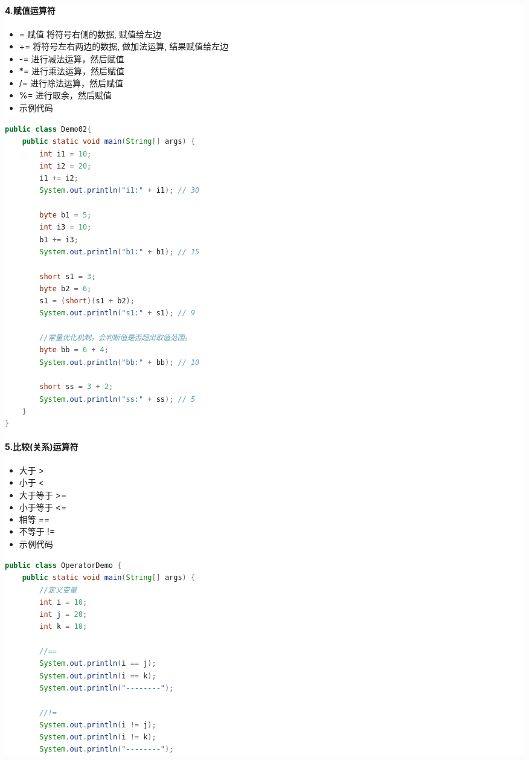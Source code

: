 #### 4.赋值运算符

- = 赋值 将符号右侧的数据, 赋值给左边
- += 将符号左右两边的数据, 做加法运算, 结果赋值给左边
- -= 进行减法运算，然后赋值
- *= 进行乘法运算，然后赋值
- /= 进行除法运算，然后赋值
- %= 进行取余，然后赋值
- 示例代码

```java
public class Demo02{
	public static void main(String[] args) {
		int i1 = 10;
		int i2 = 20;
		i1 += i2;
		System.out.println("i1:" + i1);	// 30
		
		byte b1 = 5;
		int i3 = 10;
		b1 += i3;
		System.out.println("b1:" + b1);	// 15
		
		short s1 = 3;
		byte b2 = 6;
		s1 = (short)(s1 + b2);
		System.out.println("s1:" + s1);	// 9
		
		//常量优化机制。会判断值是否超出取值范围。
		byte bb = 6 + 4;
		System.out.println("bb:" + bb);	// 10
		
		short ss = 3 + 2;
		System.out.println("ss:" + ss);	// 5
	}
}
```

#### 5.比较(关系)运算符

- 大于    >
- 小于    <
- 大于等于   >=
- 小于等于    <=
- 相等 ==
- 不等于    !=
- 示例代码

```java
public class OperatorDemo {
	public static void main(String[] args) {
		//定义变量
		int i = 10;
		int j = 20;
		int k = 10;
		
		//==
		System.out.println(i == j);
		System.out.println(i == k);
		System.out.println("--------");
		
		//!=
		System.out.println(i != j);
		System.out.println(i != k);
		System.out.println("--------");

```
